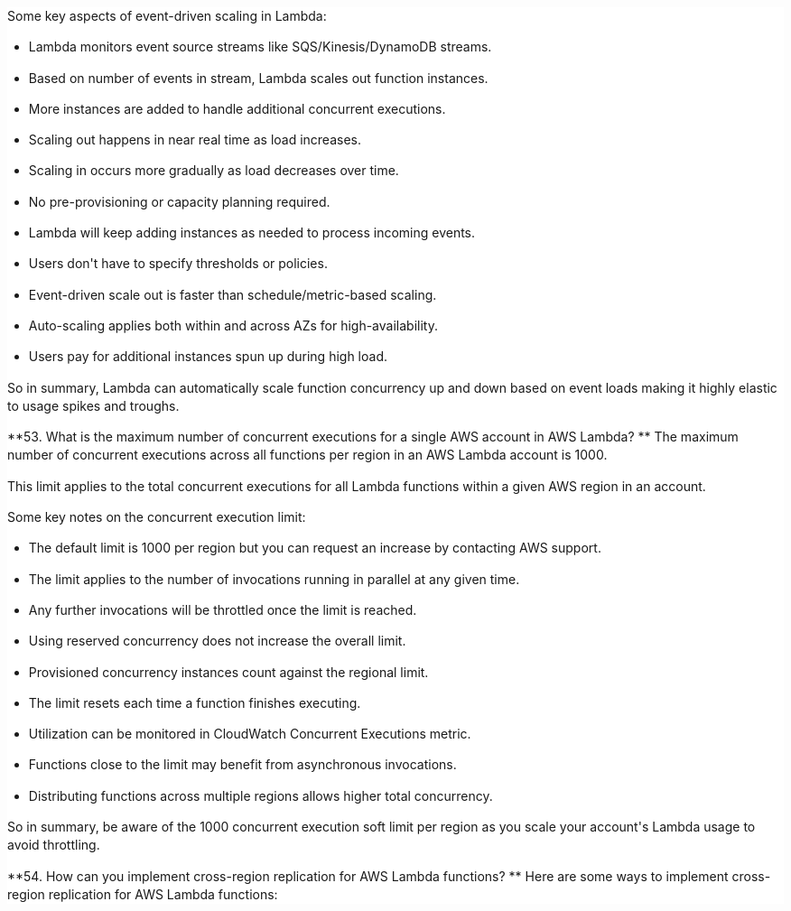 Some key aspects of event-driven scaling in Lambda:

- Lambda monitors event source streams like SQS/Kinesis/DynamoDB streams.

- Based on number of events in stream, Lambda scales out function instances. 

- More instances are added to handle additional concurrent executions.

- Scaling out happens in near real time as load increases. 

- Scaling in occurs more gradually as load decreases over time.

- No pre-provisioning or capacity planning required.

- Lambda will keep adding instances as needed to process incoming events.

- Users don't have to specify thresholds or policies.

- Event-driven scale out is faster than schedule/metric-based scaling.

- Auto-scaling applies both within and across AZs for high-availability.

- Users pay for additional instances spun up during high load.

So in summary, Lambda can automatically scale function concurrency up and down based on event loads making it highly elastic to usage spikes and troughs.


**53. What is the maximum number of concurrent executions for a single AWS account in AWS Lambda?
**
The maximum number of concurrent executions across all functions per region in an AWS Lambda account is 1000.

This limit applies to the total concurrent executions for all Lambda functions within a given AWS region in an account.

Some key notes on the concurrent execution limit:

- The default limit is 1000 per region but you can request an increase by contacting AWS support.

- The limit applies to the number of invocations running in parallel at any given time.

- Any further invocations will be throttled once the limit is reached.

- Using reserved concurrency does not increase the overall limit. 

- Provisioned concurrency instances count against the regional limit.

- The limit resets each time a function finishes executing.

- Utilization can be monitored in CloudWatch Concurrent Executions metric.

- Functions close to the limit may benefit from asynchronous invocations.

- Distributing functions across multiple regions allows higher total concurrency.

So in summary, be aware of the 1000 concurrent execution soft limit per region as you scale your account's Lambda usage to avoid throttling.


**54. How can you implement cross-region replication for AWS Lambda functions?
**
Here are some ways to implement cross-region replication for AWS Lambda functions:

